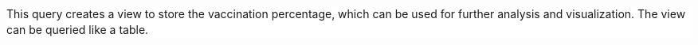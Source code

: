 This query creates a view to store the vaccination percentage, which can be used for further analysis and visualization. The view can be queried like a table.

